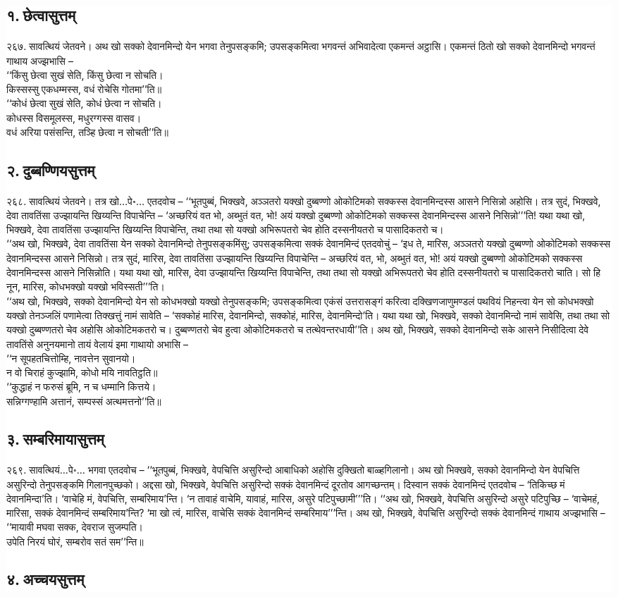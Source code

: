 ## १. छेत्वासुत्तम्

२६७. सावत्थियं जेतवने। अथ खो सक्को देवानमिन्दो येन भगवा तेनुपसङ्कमि; उपसङ्कमित्वा भगवन्तं अभिवादेत्वा एकमन्तं अट्ठासि। एकमन्तं ठितो खो सक्को देवानमिन्दो भगवन्तं गाथाय अज्झभासि –  
‘‘किंसु छेत्वा सुखं सेति, किंसु छेत्वा न सोचति।  
किस्सस्सु एकधम्मस्स, वधं रोचेसि गोतमा’’ति॥  
‘‘कोधं छेत्वा सुखं सेति, कोधं छेत्वा न सोचति।  
कोधस्स विसमूलस्स, मधुरग्गस्स वासव।  
वधं अरिया पसंसन्ति, तञ्हि छेत्वा न सोचती’’ति॥  


## २. दुब्बण्णियसुत्तम्

२६८. सावत्थियं जेतवने। तत्र खो…पे॰… एतदवोच – ‘‘भूतपुब्बं, भिक्खवे, अञ्ञतरो यक्खो दुब्बण्णो ओकोटिमको सक्कस्स देवानमिन्दस्स आसने निसिन्नो अहोसि। तत्र सुदं, भिक्खवे, देवा तावतिंसा उज्झायन्ति खिय्यन्ति विपाचेन्ति – ‘अच्छरियं वत भो, अब्भुतं वत, भो! अयं यक्खो दुब्बण्णो ओकोटिमको सक्कस्स देवानमिन्दस्स आसने निसिन्नो’’’ति! यथा यथा खो, भिक्खवे, देवा तावतिंसा उज्झायन्ति खिय्यन्ति विपाचेन्ति, तथा तथा सो यक्खो अभिरूपतरो चेव होति दस्सनीयतरो च पासादिकतरो च।  
‘‘अथ खो, भिक्खवे, देवा तावतिंसा येन सक्को देवानमिन्दो तेनुपसङ्कमिंसु; उपसङ्कमित्वा सक्कं देवानमिन्दं एतदवोचुं – ‘इध ते, मारिस, अञ्ञतरो यक्खो दुब्बण्णो ओकोटिमको सक्कस्स देवानमिन्दस्स आसने निसिन्नो। तत्र सुदं, मारिस, देवा तावतिंसा उज्झायन्ति खिय्यन्ति विपाचेन्ति – अच्छरियं वत, भो, अब्भुतं वत, भो! अयं यक्खो दुब्बण्णो ओकोटिमको सक्कस्स देवानमिन्दस्स आसने निसिन्नोति। यथा यथा खो, मारिस, देवा उज्झायन्ति खिय्यन्ति विपाचेन्ति, तथा तथा सो यक्खो अभिरूपतरो चेव होति दस्सनीयतरो च पासादिकतरो चाति। सो हि नून, मारिस, कोधभक्खो यक्खो भविस्सती’’’ति।  
‘‘अथ खो, भिक्खवे, सक्को देवानमिन्दो येन सो कोधभक्खो यक्खो तेनुपसङ्कमि; उपसङ्कमित्वा एकंसं उत्तरासङ्गं करित्वा दक्खिणजाणुमण्डलं पथवियं निहन्त्वा येन सो कोधभक्खो यक्खो तेनञ्जलिं पणामेत्वा तिक्खत्तुं नामं सावेति – ‘सक्कोहं मारिस, देवानमिन्दो, सक्कोहं, मारिस, देवानमिन्दो’ति। यथा यथा खो, भिक्खवे, सक्को देवानमिन्दो नामं सावेसि, तथा तथा सो यक्खो दुब्बण्णतरो चेव अहोसि ओकोटिमकतरो च। दुब्बण्णतरो चेव हुत्वा ओकोटिमकतरो च तत्थेवन्तरधायी’’ति। अथ खो, भिक्खवे, सक्को देवानमिन्दो सके आसने निसीदित्वा देवे तावतिंसे अनुनयमानो तायं वेलायं इमा गाथायो अभासि –  
‘‘न सूपहतचित्तोम्हि, नावत्तेन सुवानयो।  
न वो चिराहं कुज्झामि, कोधो मयि नावतिट्ठति॥  
‘‘कुद्धाहं न फरुसं ब्रूमि, न च धम्मानि कित्तये।  
सन्निग्गण्हामि अत्तानं, सम्पस्सं अत्थमत्तनो’’ति॥  


## ३. सम्बरिमायासुत्तम्

२६९. सावत्थियं…पे॰… भगवा एतदवोच – ‘‘भूतपुब्बं, भिक्खवे, वेपचित्ति असुरिन्दो आबाधिको अहोसि दुक्खितो बाळ्हगिलानो। अथ खो भिक्खवे, सक्को देवानमिन्दो येन वेपचित्ति असुरिन्दो तेनुपसङ्कमि गिलानपुच्छको। अद्दसा खो, भिक्खवे, वेपचित्ति असुरिन्दो सक्कं देवानमिन्दं दूरतोव आगच्छन्तम्। दिस्वान सक्कं देवानमिन्दं एतदवोच – ‘तिकिच्छ मं देवानमिन्दा’ति। ‘वाचेहि मं, वेपचित्ति, सम्बरिमाय’न्ति। ‘न तावाहं वाचेमि, यावाहं, मारिस, असुरे पटिपुच्छामी’’’ति। ‘‘अथ खो, भिक्खवे, वेपचित्ति असुरिन्दो असुरे पटिपुच्छि – ‘वाचेमहं, मारिसा, सक्कं देवानमिन्दं सम्बरिमाय’न्ति? ‘मा खो त्वं, मारिस, वाचेसि सक्कं देवानमिन्दं सम्बरिमाय’’’न्ति। अथ खो, भिक्खवे, वेपचित्ति असुरिन्दो सक्कं देवानमिन्दं गाथाय अज्झभासि –  
‘‘मायावी मघवा सक्क, देवराज सुजम्पति।  
उपेति निरयं घोरं, सम्बरोव सतं सम’’न्ति॥  


## ४. अच्चयसुत्तम्

